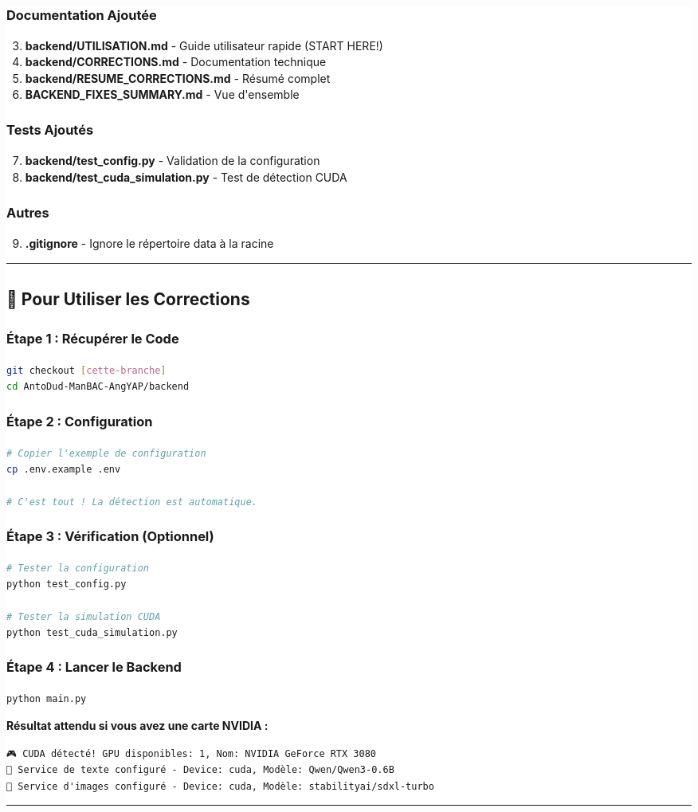 ### Documentation Ajoutée
3. **backend/UTILISATION.md** - Guide utilisateur rapide (START HERE!)
4. **backend/CORRECTIONS.md** - Documentation technique
5. **backend/RESUME_CORRECTIONS.md** - Résumé complet
6. **BACKEND_FIXES_SUMMARY.md** - Vue d'ensemble

### Tests Ajoutés
7. **backend/test_config.py** - Validation de la configuration
8. **backend/test_cuda_simulation.py** - Test de détection CUDA

### Autres
9. **.gitignore** - Ignore le répertoire data à la racine

---

## 🚀 Pour Utiliser les Corrections

### Étape 1 : Récupérer le Code
```bash
git checkout [cette-branche]
cd AntoDud-ManBAC-AngYAP/backend
```

### Étape 2 : Configuration
```bash
# Copier l'exemple de configuration
cp .env.example .env

# C'est tout ! La détection est automatique.
```

### Étape 3 : Vérification (Optionnel)
```bash
# Tester la configuration
python test_config.py

# Tester la simulation CUDA
python test_cuda_simulation.py
```

### Étape 4 : Lancer le Backend
```bash
python main.py
```

**Résultat attendu si vous avez une carte NVIDIA :**
```
🎮 CUDA détecté! GPU disponibles: 1, Nom: NVIDIA GeForce RTX 3080
🔧 Service de texte configuré - Device: cuda, Modèle: Qwen/Qwen3-0.6B
🎨 Service d'images configuré - Device: cuda, Modèle: stabilityai/sdxl-turbo
```

---